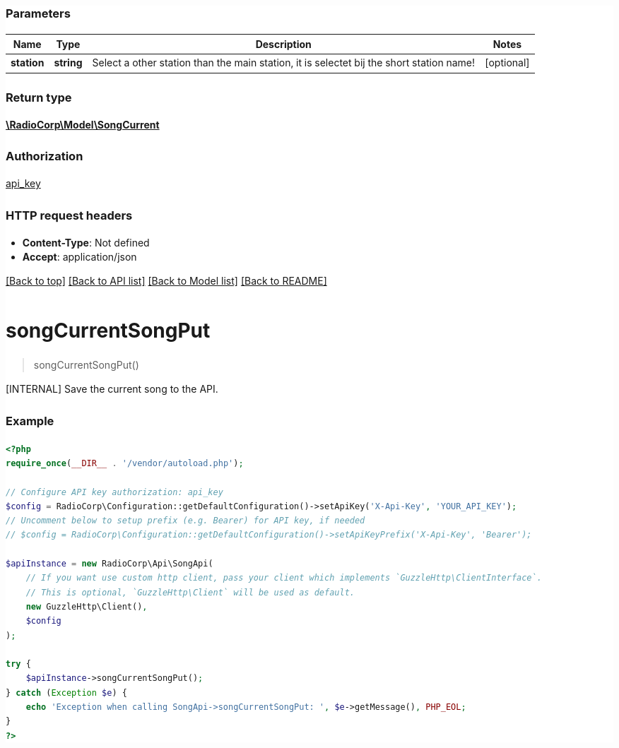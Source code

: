 ### Parameters

Name | Type | Description  | Notes
------------- | ------------- | ------------- | -------------
 **station** | **string**| Select a other station than the main station, it is selectet bij the short station name! | [optional]

### Return type

[**\RadioCorp\Model\SongCurrent**](../Model/SongCurrent.md)

### Authorization

[api_key](../../README.md#api_key)

### HTTP request headers

 - **Content-Type**: Not defined
 - **Accept**: application/json

[[Back to top]](#) [[Back to API list]](../../README.md#documentation-for-api-endpoints) [[Back to Model list]](../../README.md#documentation-for-models) [[Back to README]](../../README.md)

# **songCurrentSongPut**
> songCurrentSongPut()

[INTERNAL] Save the current song to the API.

### Example
```php
<?php
require_once(__DIR__ . '/vendor/autoload.php');

// Configure API key authorization: api_key
$config = RadioCorp\Configuration::getDefaultConfiguration()->setApiKey('X-Api-Key', 'YOUR_API_KEY');
// Uncomment below to setup prefix (e.g. Bearer) for API key, if needed
// $config = RadioCorp\Configuration::getDefaultConfiguration()->setApiKeyPrefix('X-Api-Key', 'Bearer');

$apiInstance = new RadioCorp\Api\SongApi(
    // If you want use custom http client, pass your client which implements `GuzzleHttp\ClientInterface`.
    // This is optional, `GuzzleHttp\Client` will be used as default.
    new GuzzleHttp\Client(),
    $config
);

try {
    $apiInstance->songCurrentSongPut();
} catch (Exception $e) {
    echo 'Exception when calling SongApi->songCurrentSongPut: ', $e->getMessage(), PHP_EOL;
}
?>
```
